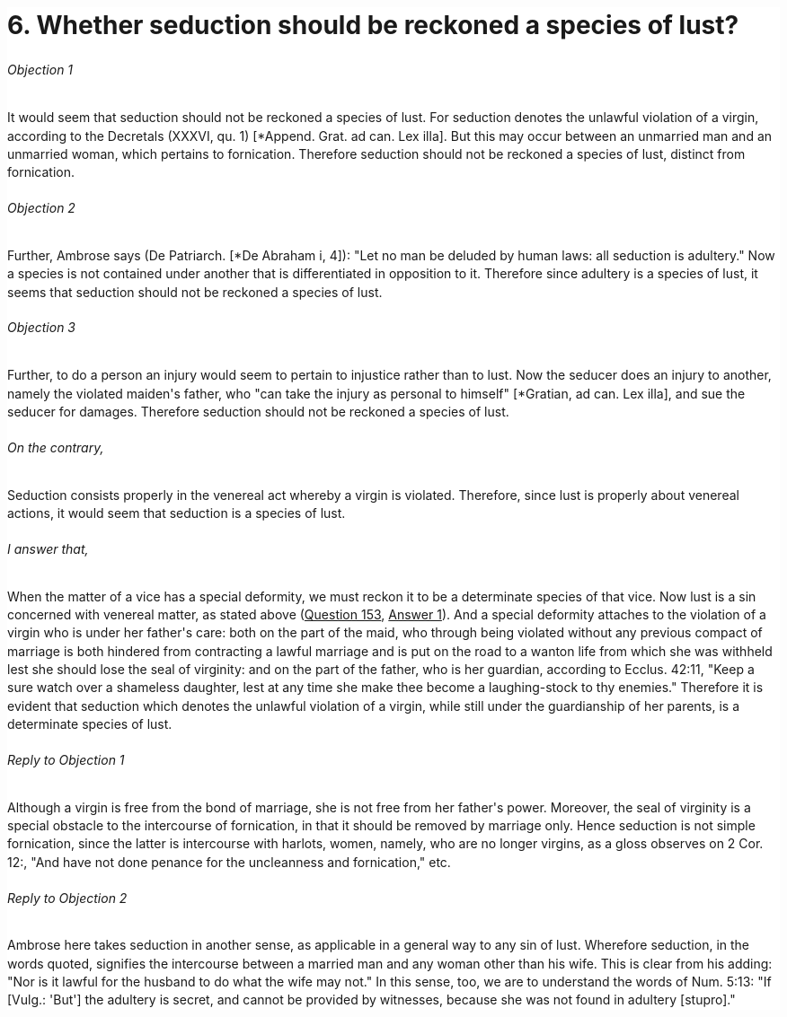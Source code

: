 


# 6. Whether seduction should be reckoned a species of lust? 

###### Objection 1
It would seem that seduction should not be reckoned a species of lust. For seduction denotes the unlawful violation of a virgin, according to the Decretals (XXXVI, qu. 1) \[\*Append. Grat. ad can. Lex illa\]. But this may occur between an unmarried man and an unmarried woman, which pertains to fornication. Therefore seduction should not be reckoned a species of lust, distinct from fornication.  

###### Objection 2
Further, Ambrose says (De Patriarch. \[\*De Abraham i, 4\]): "Let no man be deluded by human laws: all seduction is adultery." Now a species is not contained under another that is differentiated in opposition to it. Therefore since adultery is a species of lust, it seems that seduction should not be reckoned a species of lust.  

###### Objection 3
Further, to do a person an injury would seem to pertain to injustice rather than to lust. Now the seducer does an injury to another, namely the violated maiden's father, who "can take the injury as personal to himself" \[\*Gratian, ad can. Lex illa\], and sue the seducer for damages. Therefore seduction should not be reckoned a species of lust.  

###### On the contrary,
Seduction consists properly in the venereal act whereby a virgin is violated. Therefore, since lust is properly about venereal actions, it would seem that seduction is a species of lust.  

###### I answer that,
When the matter of a vice has a special deformity, we must reckon it to be a determinate species of that vice. Now lust is a sin concerned with venereal matter, as stated above ([Question 153](153.%20Lust.md), [Answer 1](153.%20Lust.md#1.%20Whether%20the%20matter%20of%20lust%20is%20only%20venereal%20desires%20and%20pleasures?%20)). And a special deformity attaches to the violation of a virgin who is under her father's care: both on the part of the maid, who through being violated without any previous compact of marriage is both hindered from contracting a lawful marriage and is put on the road to a wanton life from which she was withheld lest she should lose the seal of virginity: and on the part of the father, who is her guardian, according to Ecclus. 42:11, "Keep a sure watch over a shameless daughter, lest at any time she make thee become a laughing-stock to thy enemies." Therefore it is evident that seduction which denotes the unlawful violation of a virgin, while still under the guardianship of her parents, is a determinate species of lust.  

###### Reply to Objection 1
Although a virgin is free from the bond of marriage, she is not free from her father's power. Moreover, the seal of virginity is a special obstacle to the intercourse of fornication, in that it should be removed by marriage only. Hence seduction is not simple fornication, since the latter is intercourse with harlots, women, namely, who are no longer virgins, as a gloss observes on 2 Cor. 12:, "And have not done penance for the uncleanness and fornication," etc.  

###### Reply to Objection 2
Ambrose here takes seduction in another sense, as applicable in a general way to any sin of lust. Wherefore seduction, in the words quoted, signifies the intercourse between a married man and any woman other than his wife. This is clear from his adding: "Nor is it lawful for the husband to do what the wife may not." In this sense, too, we are to understand the words of Num. 5:13: "If \[Vulg.: 'But'\] the adultery is secret, and cannot be provided by witnesses, because she was not found in adultery \[stupro\]."  
